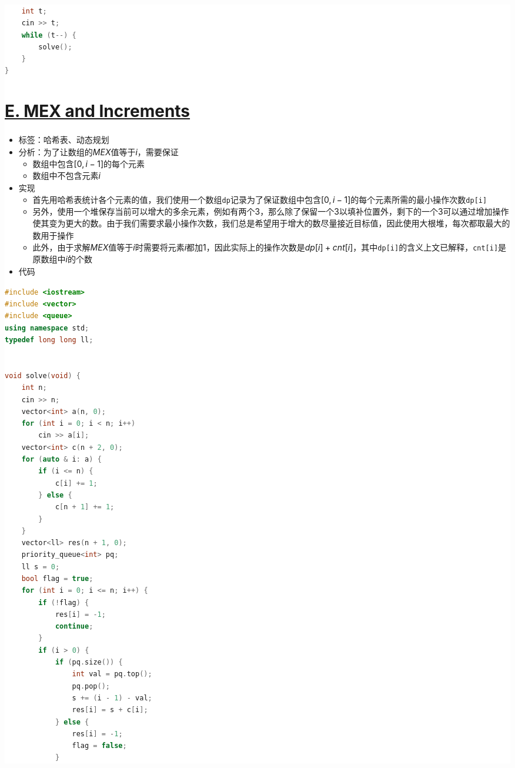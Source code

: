 ```c++
    int t;
    cin >> t;
    while (t--) {
        solve();
    }
}
```

# [E. MEX and Increments](https://codeforces.com/contest/1619/problem/E)

- 标签：哈希表、动态规划
- 分析：为了让数组的$MEX$值等于$i$，需要保证
  - 数组中包含$[0,i-1]$的每个元素
  - 数组中不包含元素$i$
- 实现
  - 首先用哈希表统计各个元素的值，我们使用一个数组`dp`记录为了保证数组中包含$[0,i-1]$的每个元素所需的最小操作次数`dp[i]`
  - 另外，使用一个堆保存当前可以增大的多余元素，例如有两个3，那么除了保留一个3以填补位置外，剩下的一个3可以通过增加操作使其变为更大的数。由于我们需要求最小操作次数，我们总是希望用于增大的数尽量接近目标值，因此使用大根堆，每次都取最大的数用于操作
  - 此外，由于求解$MEX$值等于$i$时需要将元素$i$都加1，因此实际上的操作次数是$dp[i] + cnt[i]$，其中`dp[i]`的含义上文已解释，`cnt[i]`是原数组中$i$的个数
- 代码

```c++
#include <iostream>
#include <vector>
#include <queue>
using namespace std;
typedef long long ll;


void solve(void) {
    int n;
    cin >> n;
    vector<int> a(n, 0);
    for (int i = 0; i < n; i++)
        cin >> a[i];
    vector<int> c(n + 2, 0);
    for (auto & i: a) {
        if (i <= n) {
            c[i] += 1;
        } else {
            c[n + 1] += 1;
        }
    }
    vector<ll> res(n + 1, 0);
    priority_queue<int> pq;
    ll s = 0;
    bool flag = true;
    for (int i = 0; i <= n; i++) {
        if (!flag) {
            res[i] = -1;
            continue;
        }
        if (i > 0) {
            if (pq.size()) {
                int val = pq.top();
                pq.pop();
                s += (i - 1) - val;
                res[i] = s + c[i];
            } else {
                res[i] = -1;
                flag = false;
            }
```